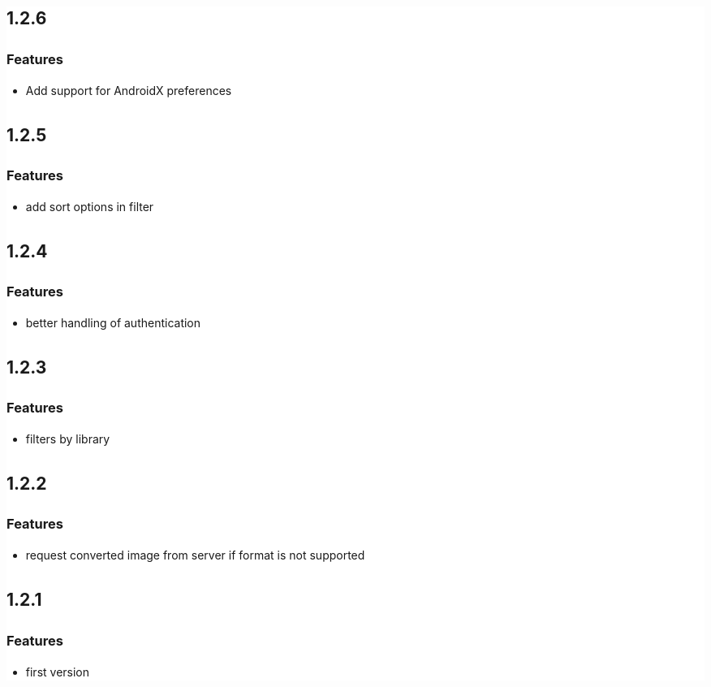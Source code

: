 ## 1.2.6

### Features

* Add support for AndroidX preferences 

## 1.2.5

### Features

* add sort options in filter

## 1.2.4

### Features

* better handling of authentication

## 1.2.3

### Features

* filters by library

## 1.2.2

### Features

* request converted image from server if format is not supported

## 1.2.1

### Features

* first version
